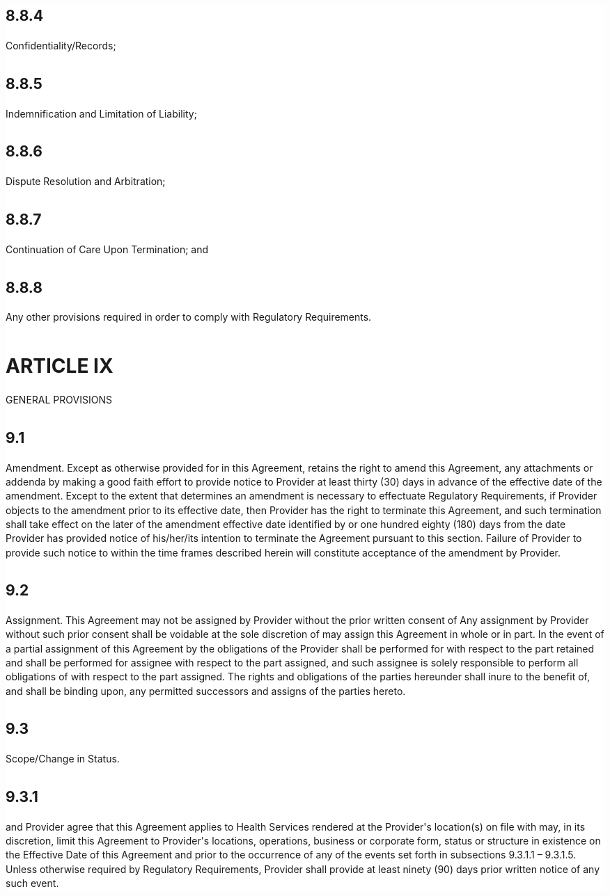 ## 8.8.4
Confidentiality/Records;
## 8.8.5
Indemnification and Limitation of Liability;
## 8.8.6
Dispute Resolution and Arbitration;
## 8.8.7
Continuation of Care Upon Termination; and
## 8.8.8
Any other provisions required in order to comply with Regulatory Requirements.
# ARTICLE IX
GENERAL PROVISIONS
## 9.1
Amendment. Except as otherwise provided for in this Agreement, retains the right to amend this
Agreement, any attachments or addenda by making a good faith effort to provide notice to Provider at least
thirty (30) days in advance of the effective date of the amendment. Except to the extent that
determines an amendment is necessary to effectuate Regulatory Requirements, if Provider objects to the
amendment prior to its effective date, then Provider has the right to terminate this Agreement, and such
termination shall take effect on the later of the amendment effective date identified by or one
hundred eighty (180) days from the date Provider has provided notice of his/her/its intention to terminate the
Agreement pursuant to this section. Failure of Provider to provide such notice to within the time
frames described herein will constitute acceptance of the amendment by Provider.
## 9.2
Assignment. This Agreement may not be assigned by Provider without the prior written consent of
Any assignment by Provider without such prior consent shall be voidable at the sole discretion
of may assign this Agreement in whole or in part. In the event of a partial
assignment of this Agreement by the obligations of the Provider shall be performed for
with respect to the part retained and shall be performed for assignee with respect
to the part assigned, and such assignee is solely responsible to perform all obligations of with
respect to the part assigned. The rights and obligations of the parties hereunder shall inure to the benefit of,
and shall be binding upon, any permitted successors and assigns of the parties hereto.
## 9.3
Scope/Change in Status.
## 9.3.1
and Provider agree that this Agreement applies to Health Services rendered at the
Provider's location(s) on file with may, in its discretion, limit this
Agreement to Provider's locations, operations, business or corporate form, status or structure in
existence on the Effective Date of this Agreement and prior to the occurrence of any of the events
set forth in subsections 9.3.1.1 – 9.3.1.5. Unless otherwise required by Regulatory Requirements,
Provider shall provide at least ninety (90) days prior written notice of any such event.
